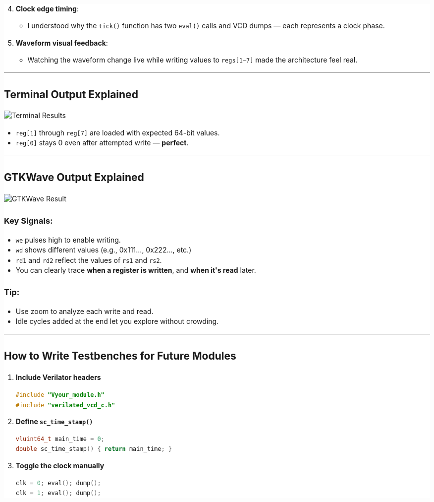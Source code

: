 4. **Clock edge timing**:
   - I understood why the `tick()` function has two `eval()` calls and VCD dumps — each represents a clock phase.

5. **Waveform visual feedback**:
   - Watching the waveform change live while writing values to `regs[1–7]` made the architecture feel real.

---

## Terminal Output Explained

<img width="584" height="237" alt="Terminal Results" src="https://github.com/user-attachments/assets/0b0a95db-bb8d-4cec-8660-fb557c84a9e9" />


- `reg[1]` through `reg[7]` are loaded with expected 64-bit values.
- `reg[0]` stays 0 even after attempted write — **perfect**.

---

## GTKWave Output Explained

<img width="1919" height="1028" alt="GTKWave Result" src="https://github.com/user-attachments/assets/15e1b28b-f771-48f6-947e-a86402cf05c0" />


### Key Signals:
- `we` pulses high to enable writing.
- `wd` shows different values (e.g., 0x111..., 0x222..., etc.)
- `rd1` and `rd2` reflect the values of `rs1` and `rs2`.
- You can clearly trace **when a register is written**, and **when it's read** later.

### Tip:
- Use zoom to analyze each write and read.
- Idle cycles added at the end let you explore without crowding.

---

## How to Write Testbenches for Future Modules

1. **Include Verilator headers**
   ```cpp
   #include "Vyour_module.h"
   #include "verilated_vcd_c.h"
   ```

2. **Define `sc_time_stamp()`**
   ```cpp
   vluint64_t main_time = 0;
   double sc_time_stamp() { return main_time; }
   ```

3. **Toggle the clock manually**
   ```cpp
   clk = 0; eval(); dump();
   clk = 1; eval(); dump();
   ```
